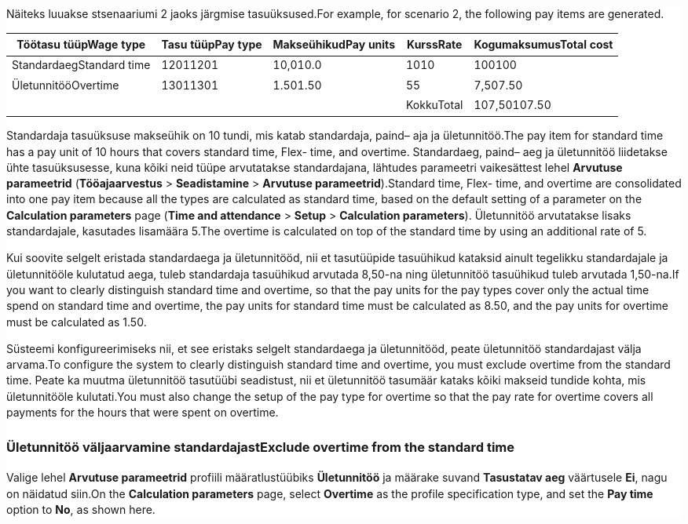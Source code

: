 <span data-ttu-id="7e59d-280">Näiteks luuakse stsenaariumi 2 jaoks järgmise tasuüksused.</span><span class="sxs-lookup"><span data-stu-id="7e59d-280">For example, for scenario 2, the following pay items are generated.</span></span>

| <span data-ttu-id="7e59d-281">Töötasu tüüp</span><span class="sxs-lookup"><span data-stu-id="7e59d-281">Wage type</span></span>     | <span data-ttu-id="7e59d-282">Tasu tüüp</span><span class="sxs-lookup"><span data-stu-id="7e59d-282">Pay type</span></span> | <span data-ttu-id="7e59d-283">Makseühikud</span><span class="sxs-lookup"><span data-stu-id="7e59d-283">Pay units</span></span> | <span data-ttu-id="7e59d-284">Kurss</span><span class="sxs-lookup"><span data-stu-id="7e59d-284">Rate</span></span>  | <span data-ttu-id="7e59d-285">Kogumaksumus</span><span class="sxs-lookup"><span data-stu-id="7e59d-285">Total cost</span></span> |
|---------------|----------|-----------|-------|------------|
| <span data-ttu-id="7e59d-286">Standardaeg</span><span class="sxs-lookup"><span data-stu-id="7e59d-286">Standard time</span></span> | <span data-ttu-id="7e59d-287">1201</span><span class="sxs-lookup"><span data-stu-id="7e59d-287">1201</span></span>     | <span data-ttu-id="7e59d-288">10,0</span><span class="sxs-lookup"><span data-stu-id="7e59d-288">10.0</span></span>      | <span data-ttu-id="7e59d-289">10</span><span class="sxs-lookup"><span data-stu-id="7e59d-289">10</span></span>    | <span data-ttu-id="7e59d-290">100</span><span class="sxs-lookup"><span data-stu-id="7e59d-290">100</span></span>        |
| <span data-ttu-id="7e59d-291">Ületunnitöö</span><span class="sxs-lookup"><span data-stu-id="7e59d-291">Overtime</span></span>      | <span data-ttu-id="7e59d-292">1301</span><span class="sxs-lookup"><span data-stu-id="7e59d-292">1301</span></span>     | <span data-ttu-id="7e59d-293">1.50</span><span class="sxs-lookup"><span data-stu-id="7e59d-293">1.50</span></span>      | <span data-ttu-id="7e59d-294">5</span><span class="sxs-lookup"><span data-stu-id="7e59d-294">5</span></span>     | <span data-ttu-id="7e59d-295">7,50</span><span class="sxs-lookup"><span data-stu-id="7e59d-295">7.50</span></span>       |
|               |          |           | <span data-ttu-id="7e59d-296">Kokku</span><span class="sxs-lookup"><span data-stu-id="7e59d-296">Total</span></span> | <span data-ttu-id="7e59d-297">107,50</span><span class="sxs-lookup"><span data-stu-id="7e59d-297">107.50</span></span>     |

<span data-ttu-id="7e59d-298">Standardaja tasuüksuse makseühik on 10 tundi, mis katab standardaja, paind– aja ja ületunnitöö.</span><span class="sxs-lookup"><span data-stu-id="7e59d-298">The pay item for standard time has a pay unit of 10 hours that covers standard time, Flex- time, and overtime.</span></span> <span data-ttu-id="7e59d-299">Standardaeg, paind– aeg ja ületunnitöö liidetakse ühte tasuüksusesse, kuna kõiki neid tüüpe arvutatakse standardajana, lähtudes parameetri vaikesättest lehel **Arvutuse parameetrid** (**Tööajaarvestus** &gt; **Seadistamine** &gt; **Arvutuse parameetrid**).</span><span class="sxs-lookup"><span data-stu-id="7e59d-299">Standard time, Flex- time, and overtime are consolidated into one pay item because all the types are calculated as standard time, based on the default setting of a parameter on the **Calculation parameters** page (**Time and attendance** &gt; **Setup** &gt; **Calculation parameters**).</span></span> <span data-ttu-id="7e59d-300">Ületunnitöö arvutatakse lisaks standardajale, kasutades lisamäära 5.</span><span class="sxs-lookup"><span data-stu-id="7e59d-300">The overtime is calculated on top of the standard time by using an additional rate of 5.</span></span>

<span data-ttu-id="7e59d-301">Kui soovite selgelt eristada standardaega ja ületunnitööd, nii et tasutüüpide tasuühikud kataksid ainult tegelikku standardajale ja ületunnitööle kulutatud aega, tuleb standardaja tasuühikud arvutada 8,50-na ning ületunnitöö tasuühikud tuleb arvutada 1,50-na.</span><span class="sxs-lookup"><span data-stu-id="7e59d-301">If you want to clearly distinguish standard time and overtime, so that the pay units for the pay types cover only the actual time spend on standard time and overtime, the pay units for standard time must be calculated as 8.50, and the pay units for overtime must be calculated as 1.50.</span></span>

<span data-ttu-id="7e59d-302">Süsteemi konfigureerimiseks nii, et see eristaks selgelt standardaega ja ületunnitööd, peate ületunnitöö standardajast välja arvama.</span><span class="sxs-lookup"><span data-stu-id="7e59d-302">To configure the system to clearly distinguish standard time and overtime, you must exclude overtime from the standard time.</span></span> <span data-ttu-id="7e59d-303">Peate ka muutma ületunnitöö tasutüübi seadistust, nii et ületunnitöö tasumäär kataks kõiki makseid tundide kohta, mis ületunnitööle kulutati.</span><span class="sxs-lookup"><span data-stu-id="7e59d-303">You must also change the setup of the pay type for overtime so that the pay rate for overtime covers all payments for the hours that were spent on overtime.</span></span>

### <a name="exclude-overtime-from-the-standard-time"></a><span data-ttu-id="7e59d-304">Ületunnitöö väljaarvamine standardajast</span><span class="sxs-lookup"><span data-stu-id="7e59d-304">Exclude overtime from the standard time</span></span>

<span data-ttu-id="7e59d-305">Valige lehel **Arvutuse parameetrid** profiili määratlustüübiks **Ületunnitöö** ja määrake suvand **Tasustatav aeg** väärtusele **Ei**, nagu on näidatud siin.</span><span class="sxs-lookup"><span data-stu-id="7e59d-305">On the **Calculation parameters** page, select **Overtime** as the profile specification type, and set the **Pay time** option to **No**, as shown here.</span></span>
